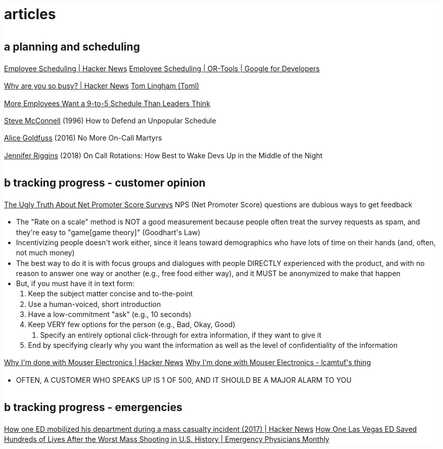 # articles

## a planning and scheduling

[Employee Scheduling | Hacker News](https://news.ycombinator.com/item?id=22582444)
[Employee Scheduling  |  OR-Tools  |  Google for Developers](https://developers.google.com/optimization/scheduling/employee_scheduling)

[Why are you so busy? | Hacker News](https://news.ycombinator.com/item?id=32644277)
[Tom Lingham (Toml)](https://tomlingham.com/articles/why-are-you-so-busy/)

[More Employees Want a 9-to-5 Schedule Than Leaders Think](https://www.gallup.com/workplace/510656/employees-schedule-leaders-think.aspx)

[Steve McConnell](http://stevemcconnell.com/articles/how-to-defend-an-unpopular-schedule/)
(1996) How to Defend an Unpopular Schedule

[Alice Goldfuss](https://sysadvent.blogspot.be/2016/12/day-6-no-more-on-call-martyrs.html)
(2016) No More On-Call Martyrs

[Jennifer Riggins](https://thenewstack.io/call-rotations-best-wake-devs-middle-night)
(2018) On Call Rotations: How Best to Wake Devs Up in the Middle of the Night

## b tracking progress - customer opinion

[The Ugly Truth About Net Promoter Score Surveys](https://growth.design/case-studies/nps-surveys)
NPS (Net Promoter Score) questions are dubious ways to get feedback
- The "Rate on a scale" method is NOT a good measurement because people often treat the survey requests as spam, and they're easy to "game[game theory]" (Goodhart's Law)
- Incentivizing people doesn't work either, since it leans toward demographics who have lots of time on their hands (and, often, not much money)
- The best way to do it is with focus groups and dialogues with people DIRECTLY experienced with the product, and with no reason to answer one way or another (e.g., free food either way), and it MUST be anonymized to make that happen
- But, if you must have it in text form:
    1. Keep the subject matter concise and to-the-point
    2. Use a human-voiced, short introduction
    3. Have a low-commitment "ask" (e.g., 10 seconds)
    4. Keep VERY few options for the person (e.g., Bad, Okay, Good)
        1. Specify an entirely optional click-through for extra information, if they want to give it
    5. End by specifying clearly why you want the information as well as the level of confidentiality of the information

[Why I'm done with Mouser Electronics | Hacker News](https://news.ycombinator.com/item?id=35892246)
[Why I'm done with Mouser Electronics - lcamtuf's thing](https://web.archive.org/web/20230511003235/https://lcamtuf.substack.com/p/why-im-done-with-mouser-electronics)
- OFTEN, A CUSTOMER WHO SPEAKS UP IS 1 OF 500, AND IT SHOULD BE A MAJOR ALARM TO YOU

## b tracking progress - emergencies

[How one ED mobilized his department during a mass casualty incident (2017) | Hacker News](https://news.ycombinator.com/item?id=41247841)
[How One Las Vegas ED Saved Hundreds of Lives After the Worst Mass Shooting in U.S. History | Emergency Physicians Monthly](https://epmonthly.com/article/not-heroes-wear-capes-one-las-vegas-ed-saved-hundreds-lives-worst-mass-shooting-u-s-history/)
